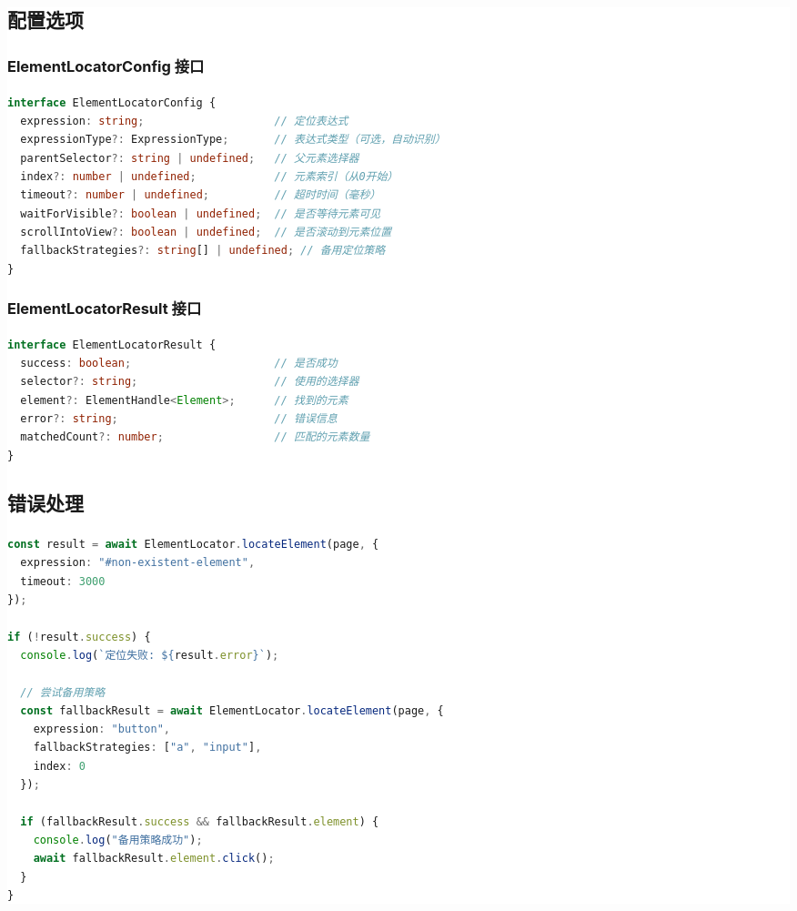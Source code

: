 ## 配置选项

### ElementLocatorConfig 接口

```typescript
interface ElementLocatorConfig {
  expression: string;                    // 定位表达式
  expressionType?: ExpressionType;       // 表达式类型（可选，自动识别）
  parentSelector?: string | undefined;   // 父元素选择器
  index?: number | undefined;            // 元素索引（从0开始）
  timeout?: number | undefined;          // 超时时间（毫秒）
  waitForVisible?: boolean | undefined;  // 是否等待元素可见
  scrollIntoView?: boolean | undefined;  // 是否滚动到元素位置
  fallbackStrategies?: string[] | undefined; // 备用定位策略
}
```

### ElementLocatorResult 接口

```typescript
interface ElementLocatorResult {
  success: boolean;                      // 是否成功
  selector?: string;                     // 使用的选择器
  element?: ElementHandle<Element>;      // 找到的元素
  error?: string;                        // 错误信息
  matchedCount?: number;                 // 匹配的元素数量
}
```

## 错误处理

```typescript
const result = await ElementLocator.locateElement(page, {
  expression: "#non-existent-element",
  timeout: 3000
});

if (!result.success) {
  console.log(`定位失败: ${result.error}`);
  
  // 尝试备用策略
  const fallbackResult = await ElementLocator.locateElement(page, {
    expression: "button",
    fallbackStrategies: ["a", "input"],
    index: 0
  });
  
  if (fallbackResult.success && fallbackResult.element) {
    console.log("备用策略成功");
    await fallbackResult.element.click();
  }
}
```
